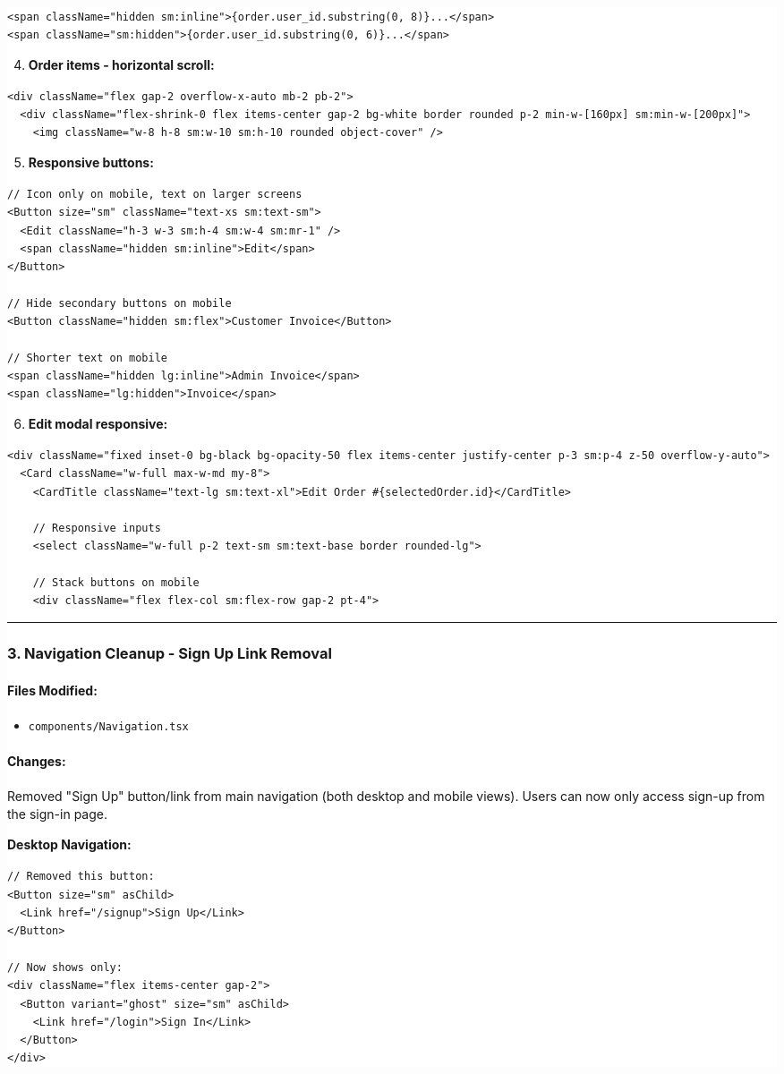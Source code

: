 ```tsx
<span className="hidden sm:inline">{order.user_id.substring(0, 8)}...</span>
<span className="sm:hidden">{order.user_id.substring(0, 6)}...</span>
```

4. **Order items - horizontal scroll:**
```tsx
<div className="flex gap-2 overflow-x-auto mb-2 pb-2">
  <div className="flex-shrink-0 flex items-center gap-2 bg-white border rounded p-2 min-w-[160px] sm:min-w-[200px]">
    <img className="w-8 h-8 sm:w-10 sm:h-10 rounded object-cover" />
```

5. **Responsive buttons:**
```tsx
// Icon only on mobile, text on larger screens
<Button size="sm" className="text-xs sm:text-sm">
  <Edit className="h-3 w-3 sm:h-4 sm:w-4 sm:mr-1" />
  <span className="hidden sm:inline">Edit</span>
</Button>

// Hide secondary buttons on mobile
<Button className="hidden sm:flex">Customer Invoice</Button>

// Shorter text on mobile
<span className="hidden lg:inline">Admin Invoice</span>
<span className="lg:hidden">Invoice</span>
```

6. **Edit modal responsive:**
```tsx
<div className="fixed inset-0 bg-black bg-opacity-50 flex items-center justify-center p-3 sm:p-4 z-50 overflow-y-auto">
  <Card className="w-full max-w-md my-8">
    <CardTitle className="text-lg sm:text-xl">Edit Order #{selectedOrder.id}</CardTitle>
    
    // Responsive inputs
    <select className="w-full p-2 text-sm sm:text-base border rounded-lg">
    
    // Stack buttons on mobile
    <div className="flex flex-col sm:flex-row gap-2 pt-4">
```

---

### **3. Navigation Cleanup - Sign Up Link Removal**

#### **Files Modified:**
- `components/Navigation.tsx`

#### **Changes:**
Removed "Sign Up" button/link from main navigation (both desktop and mobile views). Users can now only access sign-up from the sign-in page.

**Desktop Navigation:**
```tsx
// Removed this button:
<Button size="sm" asChild>
  <Link href="/signup">Sign Up</Link>
</Button>

// Now shows only:
<div className="flex items-center gap-2">
  <Button variant="ghost" size="sm" asChild>
    <Link href="/login">Sign In</Link>
  </Button>
</div>
```